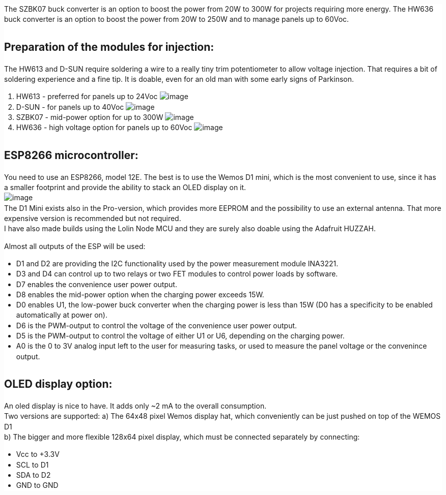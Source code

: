 The SZBK07 buck converter is an option to boost the power from 20W to 300W for projects requiring more energy.
The HW636 buck converter is an option to boost the power from 20W to 250W and to manage panels up to 60Voc. 


## Preparation of the modules for injection:

The HW613 and D-SUN require soldering a wire to a really tiny trim potentiometer to allow voltage injection. That requires a bit of soldering experience and a fine tip. It is doable, even for an old man with some early signs of Parkinson.

1. HW613 - preferred for panels up to 24Voc
![image](https://user-images.githubusercontent.com/14197155/104938984-1f596300-59b0-11eb-8d2a-57a3ed7b8cc6.png)
2. D-SUN - for panels up to 40Voc
![image](https://user-images.githubusercontent.com/14197155/104938919-0b156600-59b0-11eb-9405-7e87dc7c254f.png)
3. SZBK07 - mid-power option for up to 300W
![image](https://user-images.githubusercontent.com/14197155/104939054-37c97d80-59b0-11eb-9a48-06a902532046.png)  
4. HW636 - high voltage option for panels up to 60Voc 
![image](https://user-images.githubusercontent.com/14197155/105155131-87bc5780-5b0a-11eb-8179-0464e8d1f992.png)

## ESP8266 microcontroller:

You need to use an ESP8266, model 12E. The best is to use the Wemos D1 mini, which is the most convenient to use, since it has a smaller footprint and provide the ability to stack an OLED display on it.  
![image](https://user-images.githubusercontent.com/14197155/105284419-b1c95480-5bb2-11eb-986b-175e385d049a.png)  
The D1 Mini exists also in the Pro-version, which provides more EEPROM and the possibility to use an external antenna. That more expensive version is recommended but not required.  
I have also made builds using the Lolin Node MCU and they are surely also doable using the Adafruit HUZZAH.

Almost all outputs of the ESP will be used:  
- D1 and D2 are providing the I2C functionality used by the power measurement module INA3221.
- D3 and D4 can control up to two relays or two FET modules to control power loads by software.
- D7 enables the convenience user power output.
- D8 enables the mid-power option when the charging power exceeds 15W.
- D0 enables U1, the low-power buck converter when the charging power is less than 15W (D0 has a specificity to be enabled automatically at power on).
- D6 is the PWM-output to control the voltage of the convenience user power output.
- D5 is the PWM-output to control the voltage of either U1 or U6, depending on the charging power.
- A0 is the 0 to 3V analog input left to the user for measuring tasks, or used to measure the panel voltage or the convenince output.

## OLED display option:

An oled display is nice to have. It adds only ~2 mA to the overall consumption.  
Two versions are supported:
a) The 64x48 pixel Wemos display hat, which conveniently can be just pushed on top of the WEMOS D1  
b) The bigger and more flexible 128x64 pixel display, which must be connected separately by connecting:  
-  Vcc to +3.3V
-  SCL to D1
-  SDA to D2
-  GND to GND
